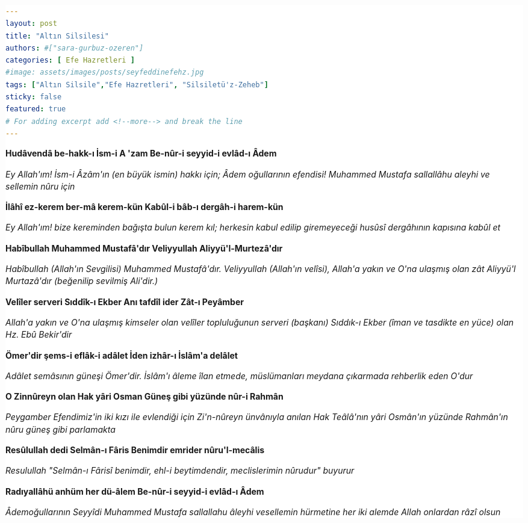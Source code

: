 ```yaml
---
layout: post
title: "Altın Silsilesi"
authors: #["sara-gurbuz-ozeren"]
categories: [ Efe Hazretleri ]
#image: assets/images/posts/seyfeddinefehz.jpg
tags: ["Altın Silsile","Efe Hazretleri", "Silsiletü'z-Zeheb"]
sticky: false
featured: true
# For adding excerpt add <!--more--> and break the line
---
```

**Hudâvendâ be-hakk-ı İsm-i A 'zam
Be-nûr-i seyyid-i evlâd-ı Âdem**

*Ey Allah'ım! İsm-i Âzâm'ın (en büyük ismin) hakkı için; Âdem oğullarının efendisi! Muhammed Mustafa sallallâhu aleyhi ve sellemin nûru için*

**İlâhî ez-kerem ber-mâ kerem-kün
Kabûl-i bâb-ı dergâh-i harem-kün**

*Ey Allah'ım! bize kereminden bağışta bulun kerem kıl; herkesin kabul edilip giremeyeceği husûsî dergâhının kapısına kabûl et*

**Habîbullah Muhammed Mustafâ'dır
Veliyyullah Aliyyü'l-Murtezâ'dır**

*Habîbullah (Allah'ın Sevgilisi) Muhammed Mustafâ'dır. Veliyyullah (Allah'ın velîsi), Allah'a yakın ve O'na ulaşmış olan zât Aliyyü'l Murtazâ'dır (beğenilip sevilmiş Ali'dir.)*

**Velîler serveri Sıddîk-ı Ekber
Anı tafdîl ider Zât-ı Peyâmber**

*Allah'a yakın ve O'na ulaşmış kimseler olan velîler topluluğunun serveri (başkanı) Sıddık-ı Ekber (îman ve tasdikte en yüce) olan Hz. Ebû Bekir'dir*

**Ömer'dir şems-i eflâk-i adâlet
İden izhâr-ı İslâm'a delâlet**

*Adâlet semâsının güneşi Ömer'dir. İslâm'ı âleme îlan etmede, müslümanları meydana çıkarmada rehberlik eden O'dur*

**O Zinnûreyn olan Hak yâri Osman
Güneş gibi yüzünde nûr-i Rahmân**

*Peygamber Efendimiz'in iki kızı ile evlendiği için Zi'n-nûreyn ünvânıyla anılan Hak Teâlâ'nın yâri Osmân'ın yüzünde Rahmân'ın nûru güneş gibi parlamakta*

**Resûlullah dedi Selmân-ı Fâris
Benimdir emrider nûru'l-mecâlis**

*Resulullah "Selmân-ı Fârisî benimdir, ehl-i beytimdendir, meclislerimin nûrudur" buyurur*

**Radıyallâhü anhüm her dü-âlem
Be-nûr-i seyyid-i evlâd-ı Âdem**

*Âdemoğullarının Seyyîdi Muhammed Mustafa sallallahu âleyhi vesellemin hürmetine her iki alemde Allah onlardan râzî olsun*
